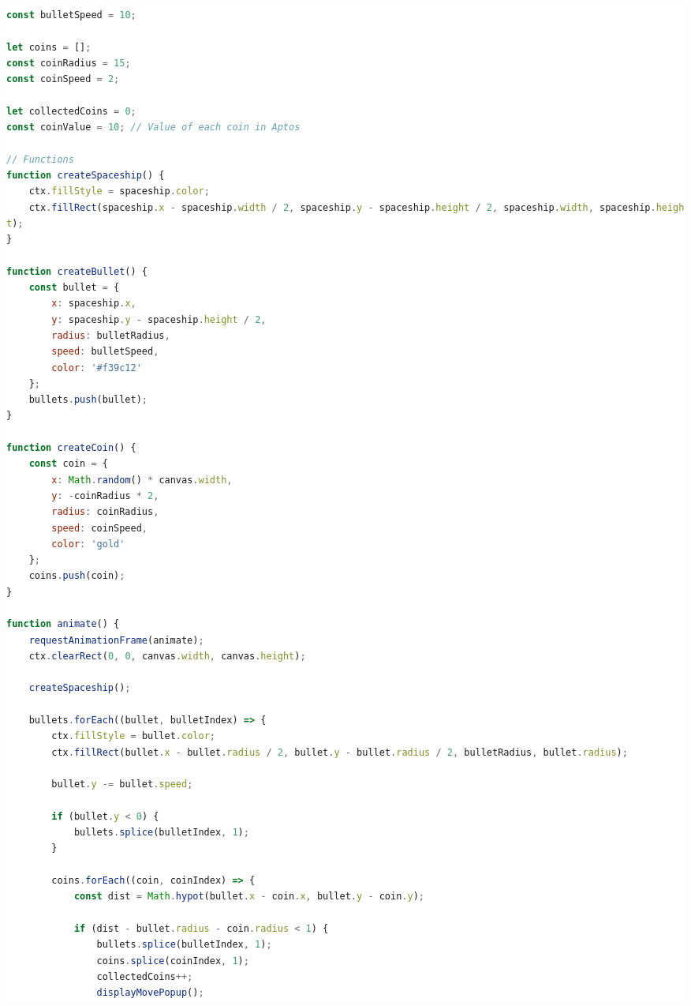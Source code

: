 ```javascript
const bulletSpeed = 10;

let coins = [];
const coinRadius = 15;
const coinSpeed = 2;

let collectedCoins = 0;
const coinValue = 10; // Value of each coin in Aptos

// Functions
function createSpaceship() {
    ctx.fillStyle = spaceship.color;
    ctx.fillRect(spaceship.x - spaceship.width / 2, spaceship.y - spaceship.height / 2, spaceship.width, spaceship.height);
}

function createBullet() {
    const bullet = {
        x: spaceship.x,
        y: spaceship.y - spaceship.height / 2,
        radius: bulletRadius,
        speed: bulletSpeed,
        color: '#f39c12'
    };
    bullets.push(bullet);
}

function createCoin() {
    const coin = {
        x: Math.random() * canvas.width,
        y: -coinRadius * 2,
        radius: coinRadius,
        speed: coinSpeed,
        color: 'gold'
    };
    coins.push(coin);
}

function animate() {
    requestAnimationFrame(animate);
    ctx.clearRect(0, 0, canvas.width, canvas.height);

    createSpaceship();

    bullets.forEach((bullet, bulletIndex) => {
        ctx.fillStyle = bullet.color;
        ctx.fillRect(bullet.x - bullet.radius / 2, bullet.y - bullet.radius / 2, bulletRadius, bullet.radius);
        
        bullet.y -= bullet.speed;

        if (bullet.y < 0) {
            bullets.splice(bulletIndex, 1);
        }

        coins.forEach((coin, coinIndex) => {
            const dist = Math.hypot(bullet.x - coin.x, bullet.y - coin.y);

            if (dist - bullet.radius - coin.radius < 1) {
                bullets.splice(bulletIndex, 1);
                coins.splice(coinIndex, 1);
                collectedCoins++;
                displayMovePopup();
```